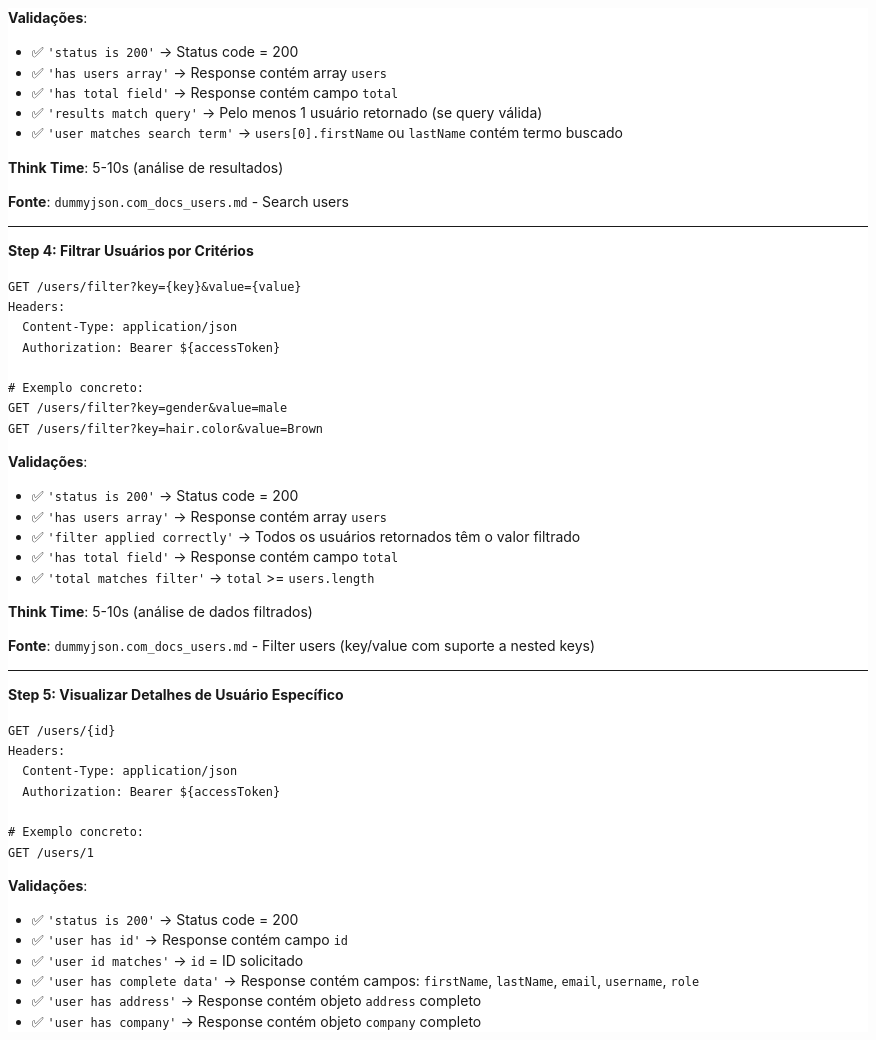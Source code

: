 **Validações**:
- ✅ `'status is 200'` → Status code = 200
- ✅ `'has users array'` → Response contém array `users`
- ✅ `'has total field'` → Response contém campo `total`
- ✅ `'results match query'` → Pelo menos 1 usuário retornado (se query válida)
- ✅ `'user matches search term'` → `users[0].firstName` ou `lastName` contém termo buscado

**Think Time**: 5-10s (análise de resultados)

**Fonte**: `dummyjson.com_docs_users.md` - Search users

---

**Step 4: Filtrar Usuários por Critérios**  
```http
GET /users/filter?key={key}&value={value}
Headers:
  Content-Type: application/json
  Authorization: Bearer ${accessToken}

# Exemplo concreto:
GET /users/filter?key=gender&value=male
GET /users/filter?key=hair.color&value=Brown
```

**Validações**:
- ✅ `'status is 200'` → Status code = 200
- ✅ `'has users array'` → Response contém array `users`
- ✅ `'filter applied correctly'` → Todos os usuários retornados têm o valor filtrado
- ✅ `'has total field'` → Response contém campo `total`
- ✅ `'total matches filter'` → `total` >= `users.length`

**Think Time**: 5-10s (análise de dados filtrados)

**Fonte**: `dummyjson.com_docs_users.md` - Filter users (key/value com suporte a nested keys)

---

**Step 5: Visualizar Detalhes de Usuário Específico**  
```http
GET /users/{id}
Headers:
  Content-Type: application/json
  Authorization: Bearer ${accessToken}

# Exemplo concreto:
GET /users/1
```

**Validações**:
- ✅ `'status is 200'` → Status code = 200
- ✅ `'user has id'` → Response contém campo `id`
- ✅ `'user id matches'` → `id` = ID solicitado
- ✅ `'user has complete data'` → Response contém campos: `firstName`, `lastName`, `email`, `username`, `role`
- ✅ `'user has address'` → Response contém objeto `address` completo
- ✅ `'user has company'` → Response contém objeto `company` completo
